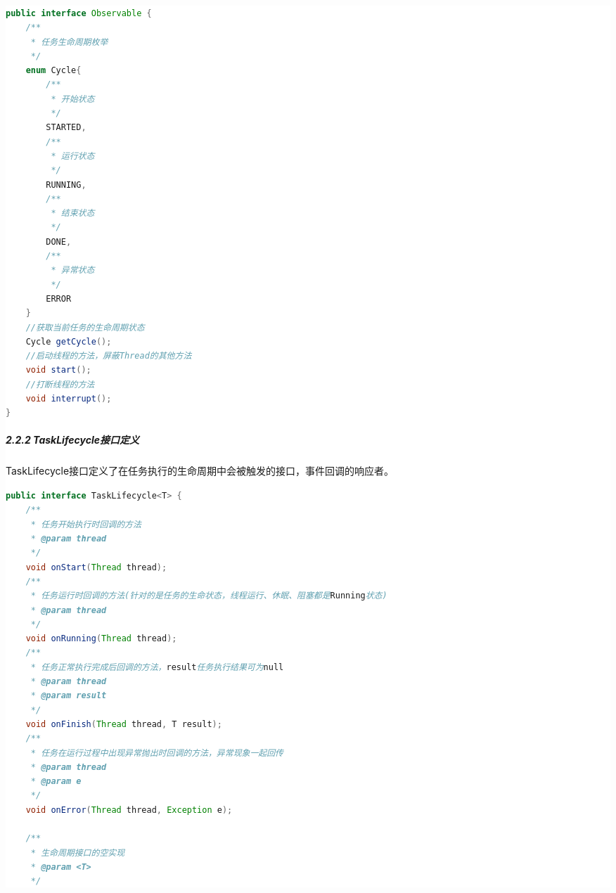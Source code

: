 ```java
public interface Observable {
    /**
     * 任务生命周期枚举
     */
    enum Cycle{
        /**
         * 开始状态
         */
        STARTED,
        /**
         * 运行状态
         */
        RUNNING,
        /**
         * 结束状态
         */
        DONE,
        /**
         * 异常状态
         */
        ERROR
    }
    //获取当前任务的生命周期状态
    Cycle getCycle();
    //启动线程的方法，屏蔽Thread的其他方法
    void start();
    //打断线程的方法
    void interrupt();
}
```

##### 	2.2.2 TaskLifecycle接口定义

​	TaskLifecycle接口定义了在任务执行的生命周期中会被触发的接口，事件回调的响应者。

```java
public interface TaskLifecycle<T> {
    /**
     * 任务开始执行时回调的方法
     * @param thread
     */
    void onStart(Thread thread);
    /**
     * 任务运行时回调的方法(针对的是任务的生命状态，线程运行、休眠、阻塞都是Running状态)
     * @param thread
     */
    void onRunning(Thread thread);
    /**
     * 任务正常执行完成后回调的方法，result任务执行结果可为null
     * @param thread
     * @param result
     */
    void onFinish(Thread thread, T result);
    /**
     * 任务在运行过程中出现异常抛出时回调的方法，异常现象一起回传
     * @param thread
     * @param e
     */
    void onError(Thread thread, Exception e);

    /**
     * 生命周期接口的空实现
     * @param <T>
     */
```